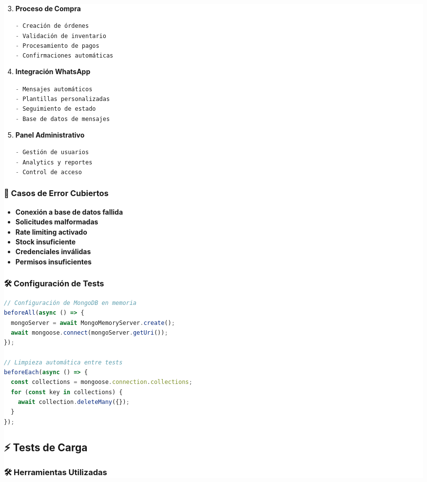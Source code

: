 3. **Proceso de Compra**
   ```typescript
   - Creación de órdenes
   - Validación de inventario
   - Procesamiento de pagos
   - Confirmaciones automáticas
   ```

4. **Integración WhatsApp**
   ```typescript
   - Mensajes automáticos
   - Plantillas personalizadas
   - Seguimiento de estado
   - Base de datos de mensajes
   ```

5. **Panel Administrativo**
   ```typescript
   - Gestión de usuarios
   - Analytics y reportes
   - Control de acceso
   ```

### 🚨 Casos de Error Cubiertos

- **Conexión a base de datos fallida**
- **Solicitudes malformadas**
- **Rate limiting activado**
- **Stock insuficiente**
- **Credenciales inválidas**
- **Permisos insuficientes**

### 🛠️ Configuración de Tests

```typescript
// Configuración de MongoDB en memoria
beforeAll(async () => {
  mongoServer = await MongoMemoryServer.create();
  await mongoose.connect(mongoServer.getUri());
});

// Limpieza automática entre tests
beforeEach(async () => {
  const collections = mongoose.connection.collections;
  for (const key in collections) {
    await collection.deleteMany({});
  }
});
```

## ⚡ Tests de Carga

### 🛠️ Herramientas Utilizadas
